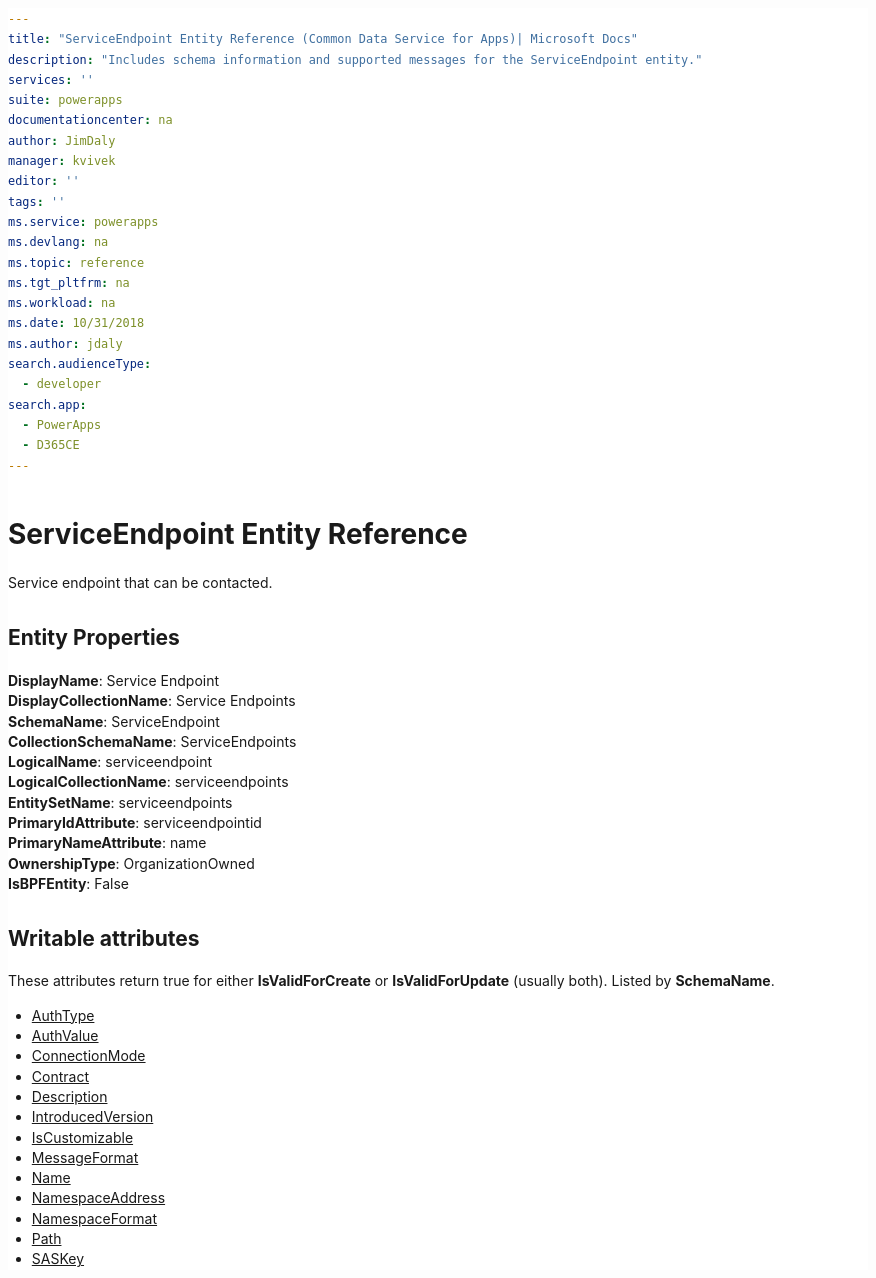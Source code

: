 ```yaml
---
title: "ServiceEndpoint Entity Reference (Common Data Service for Apps)| Microsoft Docs"
description: "Includes schema information and supported messages for the ServiceEndpoint entity."
services: ''
suite: powerapps
documentationcenter: na
author: JimDaly
manager: kvivek
editor: ''
tags: ''
ms.service: powerapps
ms.devlang: na
ms.topic: reference
ms.tgt_pltfrm: na
ms.workload: na
ms.date: 10/31/2018
ms.author: jdaly
search.audienceType: 
  - developer
search.app: 
  - PowerApps
  - D365CE
---
```

# ServiceEndpoint Entity Reference

Service endpoint that can be contacted.

## Entity Properties

**DisplayName**: Service Endpoint<br />
**DisplayCollectionName**: Service Endpoints<br />
**SchemaName**: ServiceEndpoint<br />
**CollectionSchemaName**: ServiceEndpoints<br />
**LogicalName**: serviceendpoint<br />
**LogicalCollectionName**: serviceendpoints<br />
**EntitySetName**: serviceendpoints<br />
**PrimaryIdAttribute**: serviceendpointid<br />
**PrimaryNameAttribute**: name<br />
**OwnershipType**: OrganizationOwned<br />
**IsBPFEntity**: False<br />
<a name="writable-attributes"></a>

## Writable attributes

These attributes return true for either **IsValidForCreate** or **IsValidForUpdate** (usually both). Listed by **SchemaName**.

- [AuthType](#BKMK_AuthType)
- [AuthValue](#BKMK_AuthValue)
- [ConnectionMode](#BKMK_ConnectionMode)
- [Contract](#BKMK_Contract)
- [Description](#BKMK_Description)
- [IntroducedVersion](#BKMK_IntroducedVersion)
- [IsCustomizable](#BKMK_IsCustomizable)
- [MessageFormat](#BKMK_MessageFormat)
- [Name](#BKMK_Name)
- [NamespaceAddress](#BKMK_NamespaceAddress)
- [NamespaceFormat](#BKMK_NamespaceFormat)
- [Path](#BKMK_Path)
- [SASKey](#BKMK_SASKey)